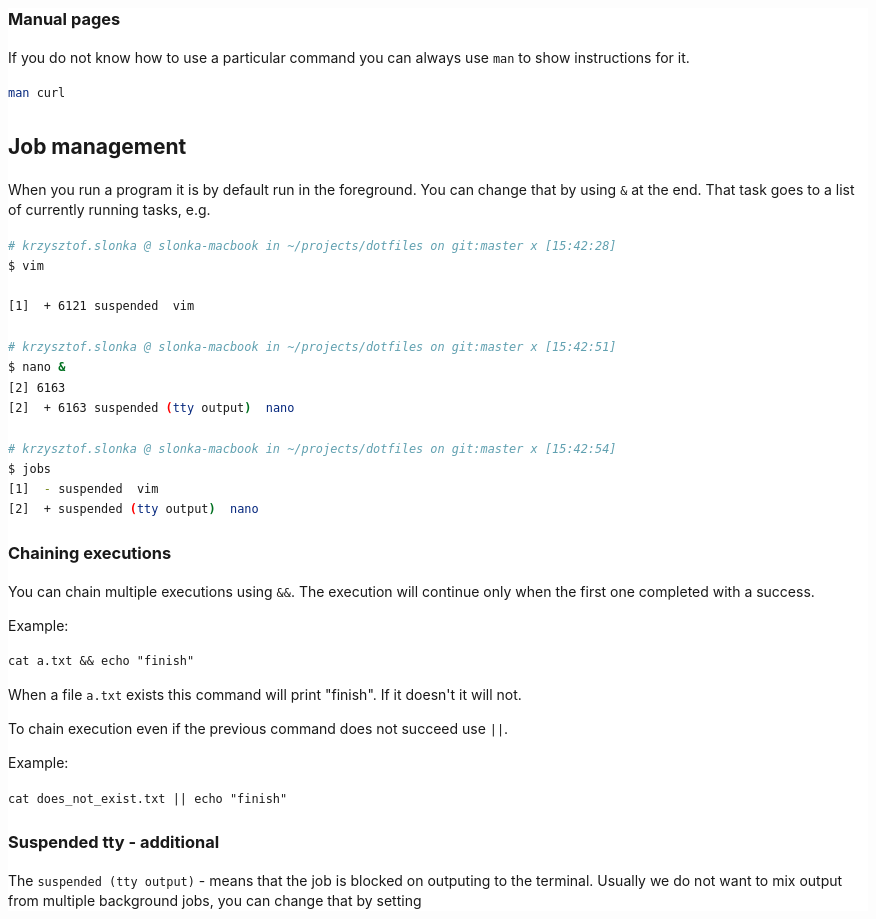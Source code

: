### Manual pages

If you do not know how to use a particular command you can always use `man` to show instructions for it.

```bash
man curl
```

## Job management

When you run a program it is by default run in the foreground.
You can change that by using `&` at the end.
That task goes to a list of currently running tasks, e.g.

```bash
# krzysztof.slonka @ slonka-macbook in ~/projects/dotfiles on git:master x [15:42:28]
$ vim

[1]  + 6121 suspended  vim

# krzysztof.slonka @ slonka-macbook in ~/projects/dotfiles on git:master x [15:42:51]
$ nano &
[2] 6163
[2]  + 6163 suspended (tty output)  nano

# krzysztof.slonka @ slonka-macbook in ~/projects/dotfiles on git:master x [15:42:54]
$ jobs
[1]  - suspended  vim
[2]  + suspended (tty output)  nano
```

### Chaining executions

You can chain multiple executions using `&&`.
The execution will continue only when the first one completed with a success.

Example:
```
cat a.txt && echo "finish"
```

When a file `a.txt` exists this command will print "finish". If it doesn't it will not.

To chain execution even if the previous command does not succeed use `||`.

Example:
```
cat does_not_exist.txt || echo "finish"
```

### Suspended tty - additional

The `suspended (tty output)` - means that the job is blocked on outputing to the terminal.
Usually we do not want to mix output from multiple background jobs,
you can change that by setting
